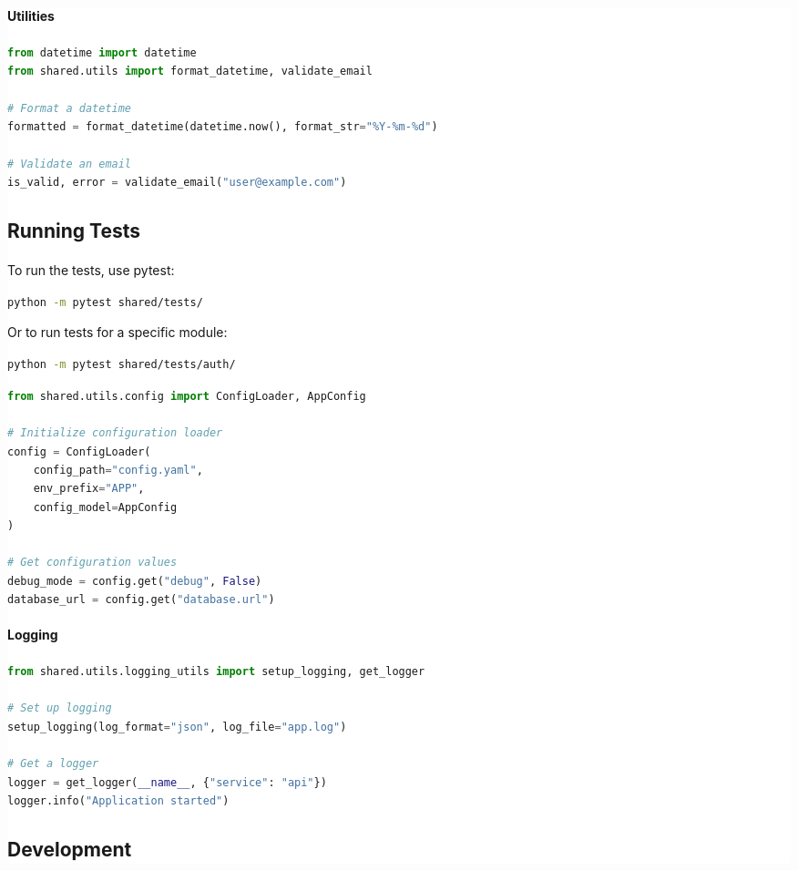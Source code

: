 #### Utilities

```python
from datetime import datetime
from shared.utils import format_datetime, validate_email

# Format a datetime
formatted = format_datetime(datetime.now(), format_str="%Y-%m-%d")

# Validate an email
is_valid, error = validate_email("user@example.com")
```

## Running Tests

To run the tests, use pytest:

```bash
python -m pytest shared/tests/
```

Or to run tests for a specific module:

```bash
python -m pytest shared/tests/auth/
```

```python
from shared.utils.config import ConfigLoader, AppConfig

# Initialize configuration loader
config = ConfigLoader(
    config_path="config.yaml",
    env_prefix="APP",
    config_model=AppConfig
)

# Get configuration values
debug_mode = config.get("debug", False)
database_url = config.get("database.url")
```

#### Logging

```python
from shared.utils.logging_utils import setup_logging, get_logger

# Set up logging
setup_logging(log_format="json", log_file="app.log")

# Get a logger
logger = get_logger(__name__, {"service": "api"})
logger.info("Application started")
```

## Development
